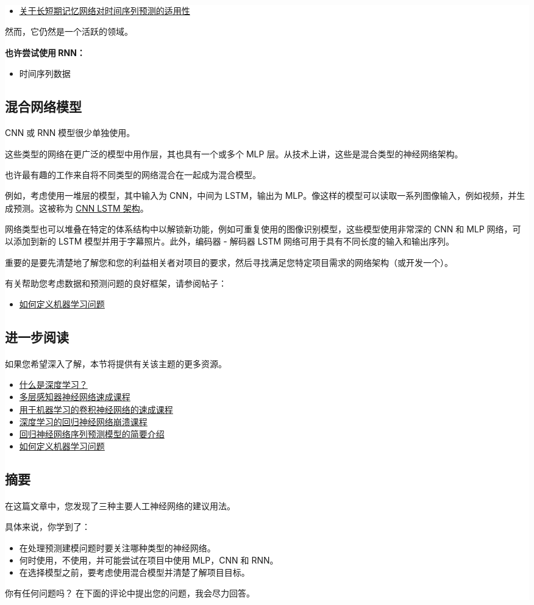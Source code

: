 *   [关于长短期记忆网络对时间序列预测的适用性](https://machinelearningmastery.com/suitability-long-short-term-memory-networks-time-series-forecasting/)

然而，它仍然是一个活跃的领域。

**也许尝试使用 RNN：**

*   时间序列数据

## 混合网络模型

CNN 或 RNN 模型很少单独使用。

这些类型的网络在更广泛的模型中用作层，其也具有一个或多个 MLP 层。从技术上讲，这些是混合类型的神经网络架构。

也许最有趣的工作来自将不同类型的网络混合在一起成为混合模型。

例如，考虑使用一堆层的模型，其中输入为 CNN，中间为 LSTM，输出为 MLP。像这样的模型可以读取一系列图像输入，例如视频，并生成预测。这被称为 [CNN LSTM 架构](https://machinelearningmastery.com/cnn-long-short-term-memory-networks/)。

网络类型也可以堆叠在特定的体系结构中以解锁新功能，例如可重复使用的图像识别模型，这些模型使用非常深的 CNN 和 MLP 网络，可以添加到新的 LSTM 模型并用于字幕照片。此外，编码器 - 解码器 LSTM 网络可用于具有不同长度的输入和输出序列。

重要的是要先清楚地了解您和您的利益相关者对项目的要求，然后寻找满足您特定项目需求的网络架构（或开发一个）。

有关帮助您考虑数据和预测问题的良好框架，请参阅帖子：

*   [如何定义机器学习问题](https://machinelearningmastery.com/how-to-define-your-machine-learning-problem/)

## 进一步阅读

如果您希望深入了解，本节将提供有关该主题的更多资源。

*   [什么是深度学习？](https://machinelearningmastery.com/what-is-deep-learning/)
*   [多层感知器神经网络速成课程](https://machinelearningmastery.com/neural-networks-crash-course/)
*   [用于机器学习的卷积神经网络的速成课程](https://machinelearningmastery.com/crash-course-convolutional-neural-networks/)
*   [深度学习的回归神经网络崩溃课程](https://machinelearningmastery.com/crash-course-recurrent-neural-networks-deep-learning/)
*   [回归神经网络序列预测模型的简要介绍](https://machinelearningmastery.com/models-sequence-prediction-recurrent-neural-networks/)
*   [如何定义机器学习问题](https://machinelearningmastery.com/how-to-define-your-machine-learning-problem/)

## 摘要

在这篇文章中，您发现了三种主要人工神经网络的建议用法。

具体来说，你学到了：

*   在处理预测建模问题时要关注哪种类型的神经网络。
*   何时使用，不使用，并可能尝试在项目中使用 MLP，CNN 和 RNN。
*   在选择模型之前，要考虑使用混合模型并清楚了解项目目标。

你有任何问题吗？
在下面的评论中提出您的问题，我会尽力回答。
